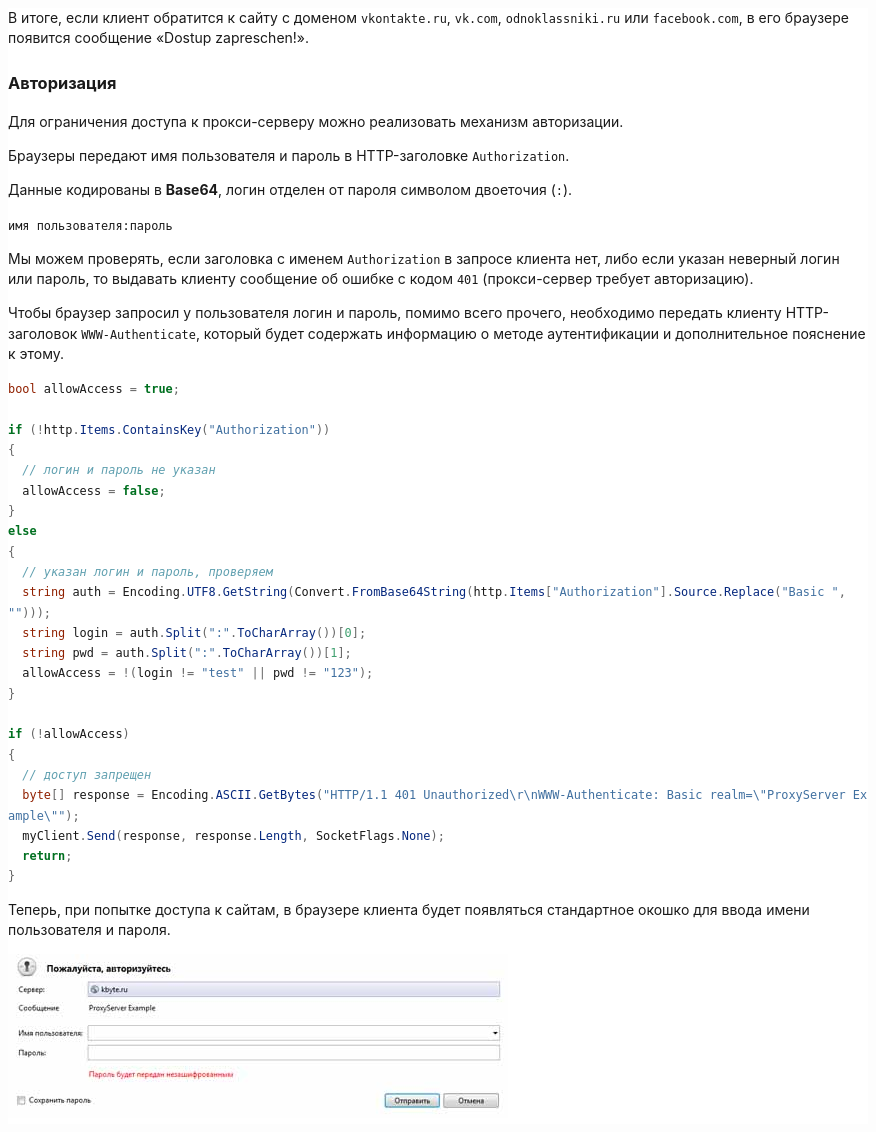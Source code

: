 В итоге, если клиент обратится к сайту с доменом `vkontakte.ru`, `vk.com`, `odnoklassniki.ru` или `facebook.com`, в его браузере появится сообщение «Dostup zapreschen!».

### Авторизация

Для ограничения доступа к прокси-серверу можно реализовать механизм авторизации.

Браузеры передают имя пользователя и пароль в HTTP-заголовке `Authorization`.

Данные кодированы в **Base64**, логин отделен от пароля символом двоеточия (`:`).

```http
имя пользователя:пароль
```

Мы можем проверять, если заголовка с именем `Authorization` в запросе клиента нет, либо если указан неверный логин или пароль, то выдавать клиенту сообщение об ошибке с кодом `401` (прокси-сервер требует авторизацию).

Чтобы браузер запросил у пользователя логин и пароль, помимо всего прочего, необходимо передать клиенту HTTP-заголовок `WWW-Authenticate`, который будет содержать информацию о методе аутентификации и дополнительное пояснение к этому.

```c#
bool allowAccess = true;

if (!http.Items.ContainsKey("Authorization"))
{
  // логин и пароль не указан
  allowAccess = false;
}
else
{
  // указан логин и пароль, проверяем
  string auth = Encoding.UTF8.GetString(Convert.FromBase64String(http.Items["Authorization"].Source.Replace("Basic ", "")));
  string login = auth.Split(":".ToCharArray())[0];
  string pwd = auth.Split(":".ToCharArray())[1];
  allowAccess = !(login != "test" || pwd != "123");
}

if (!allowAccess)
{
  // доступ запрещен
  byte[] response = Encoding.ASCII.GetBytes("HTTP/1.1 401 Unauthorized\r\nWWW-Authenticate: Basic realm=\"ProxyServer Example\"");
  myClient.Send(response, response.Length, SocketFlags.None);
  return;
}
```

Теперь, при попытке доступа к сайтам, в браузере клиента будет появляться стандартное окошко для ввода имени пользователя и пароля.

![Рис. 4. Запрос логина и пароля в браузере для доступа к прокси-серверу](assets/auth.jpg)
